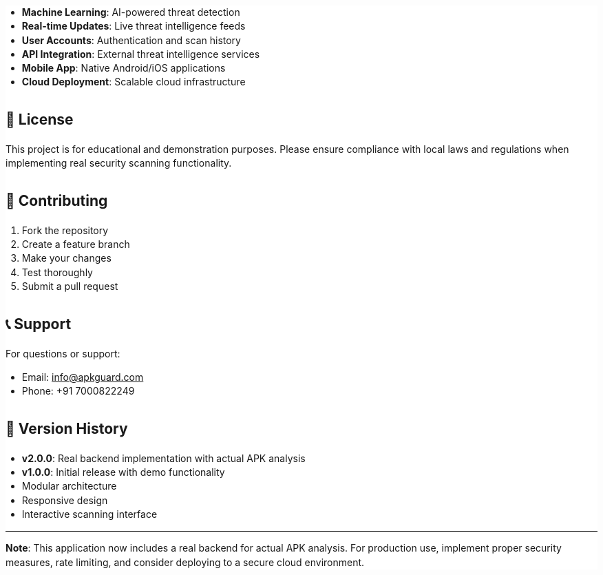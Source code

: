 - **Machine Learning**: AI-powered threat detection
- **Real-time Updates**: Live threat intelligence feeds
- **User Accounts**: Authentication and scan history
- **API Integration**: External threat intelligence services
- **Mobile App**: Native Android/iOS applications
- **Cloud Deployment**: Scalable cloud infrastructure

## 📄 License

This project is for educational and demonstration purposes. Please ensure compliance with local laws and regulations when implementing real security scanning functionality.

## 🤝 Contributing

1. Fork the repository
2. Create a feature branch
3. Make your changes
4. Test thoroughly
5. Submit a pull request

## 📞 Support

For questions or support:
- Email: info@apkguard.com
- Phone: +91 7000822249

## 🔄 Version History

- **v2.0.0**: Real backend implementation with actual APK analysis
- **v1.0.0**: Initial release with demo functionality
- Modular architecture
- Responsive design
- Interactive scanning interface

---

**Note**: This application now includes a real backend for actual APK analysis. For production use, implement proper security measures, rate limiting, and consider deploying to a secure cloud environment.

